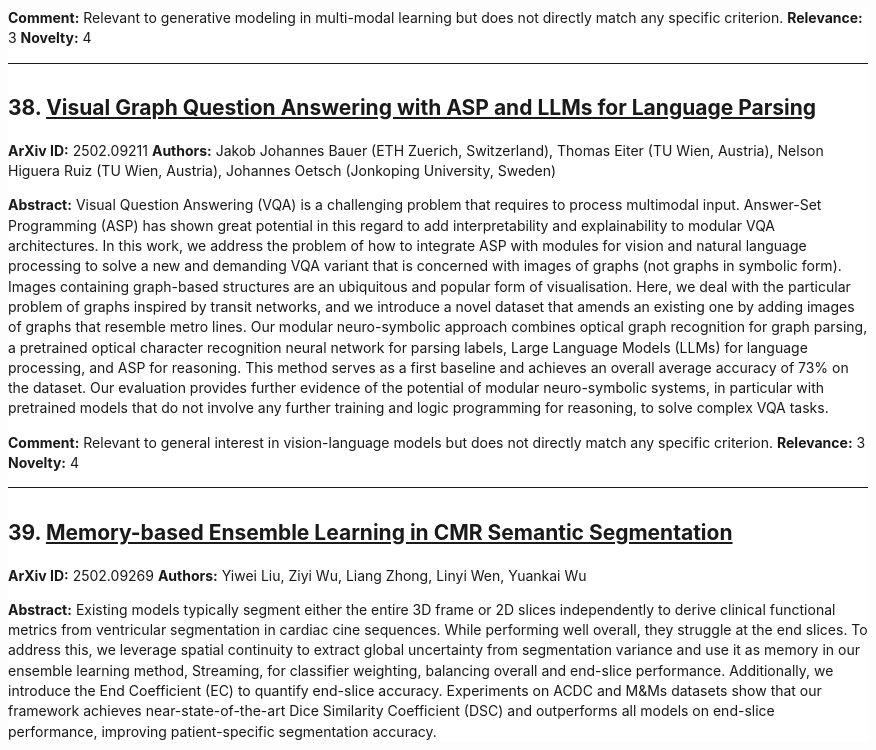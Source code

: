**Comment:** Relevant to generative modeling in multi-modal learning but does not directly match any specific criterion.
**Relevance:** 3
**Novelty:** 4

---

## 38. [Visual Graph Question Answering with ASP and LLMs for Language Parsing](https://arxiv.org/abs/2502.09211) <a id="link38"></a>
**ArXiv ID:** 2502.09211
**Authors:** Jakob Johannes Bauer (ETH Zuerich, Switzerland), Thomas Eiter (TU Wien, Austria), Nelson Higuera Ruiz (TU Wien, Austria), Johannes Oetsch (Jonkoping University, Sweden)

**Abstract:**  Visual Question Answering (VQA) is a challenging problem that requires to process multimodal input. Answer-Set Programming (ASP) has shown great potential in this regard to add interpretability and explainability to modular VQA architectures. In this work, we address the problem of how to integrate ASP with modules for vision and natural language processing to solve a new and demanding VQA variant that is concerned with images of graphs (not graphs in symbolic form). Images containing graph-based structures are an ubiquitous and popular form of visualisation. Here, we deal with the particular problem of graphs inspired by transit networks, and we introduce a novel dataset that amends an existing one by adding images of graphs that resemble metro lines. Our modular neuro-symbolic approach combines optical graph recognition for graph parsing, a pretrained optical character recognition neural network for parsing labels, Large Language Models (LLMs) for language processing, and ASP for reasoning. This method serves as a first baseline and achieves an overall average accuracy of 73% on the dataset. Our evaluation provides further evidence of the potential of modular neuro-symbolic systems, in particular with pretrained models that do not involve any further training and logic programming for reasoning, to solve complex VQA tasks.

**Comment:** Relevant to general interest in vision-language models but does not directly match any specific criterion.
**Relevance:** 3
**Novelty:** 4

---

## 39. [Memory-based Ensemble Learning in CMR Semantic Segmentation](https://arxiv.org/abs/2502.09269) <a id="link39"></a>
**ArXiv ID:** 2502.09269
**Authors:** Yiwei Liu, Ziyi Wu, Liang Zhong, Linyi Wen, Yuankai Wu

**Abstract:**  Existing models typically segment either the entire 3D frame or 2D slices independently to derive clinical functional metrics from ventricular segmentation in cardiac cine sequences. While performing well overall, they struggle at the end slices. To address this, we leverage spatial continuity to extract global uncertainty from segmentation variance and use it as memory in our ensemble learning method, Streaming, for classifier weighting, balancing overall and end-slice performance. Additionally, we introduce the End Coefficient (EC) to quantify end-slice accuracy. Experiments on ACDC and M\&Ms datasets show that our framework achieves near-state-of-the-art Dice Similarity Coefficient (DSC) and outperforms all models on end-slice performance, improving patient-specific segmentation accuracy.
